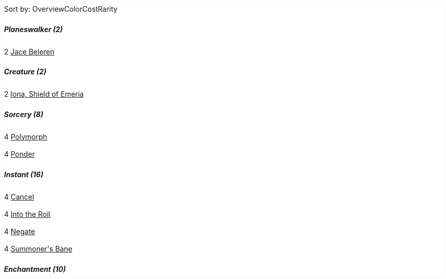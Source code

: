



Sort by:
OverviewColorCostRarity




##### Planeswalker (2)



2
[Jace Beleren](https://gatherer.wizards.com/Pages/Search/Default.aspx?name=+%5BJace%5D+%5BBeleren%5D)



##### Creature (2)



2
[Iona, Shield of Emeria](https://gatherer.wizards.com/Pages/Search/Default.aspx?name=+%5BIona,%5D+%5BShield%5D+%5Bof%5D+%5BEmeria%5D)



##### Sorcery (8)



4
[Polymorph](https://gatherer.wizards.com/Pages/Search/Default.aspx?name=+%5BPolymorph%5D)


4
[Ponder](https://gatherer.wizards.com/Pages/Search/Default.aspx?name=+%5BPonder%5D)



##### Instant (16)



4
[Cancel](https://gatherer.wizards.com/Pages/Search/Default.aspx?name=+%5BCancel%5D)


4
[Into the Roil](https://gatherer.wizards.com/Pages/Search/Default.aspx?name=+%5BInto%5D+%5Bthe%5D+%5BRoil%5D)


4
[Negate](https://gatherer.wizards.com/Pages/Search/Default.aspx?name=+%5BNegate%5D)


4
[Summoner's Bane](https://gatherer.wizards.com/Pages/Search/Default.aspx?name=+%5BSummoner%5D+%5BBane%5D)



##### Enchantment (10)
